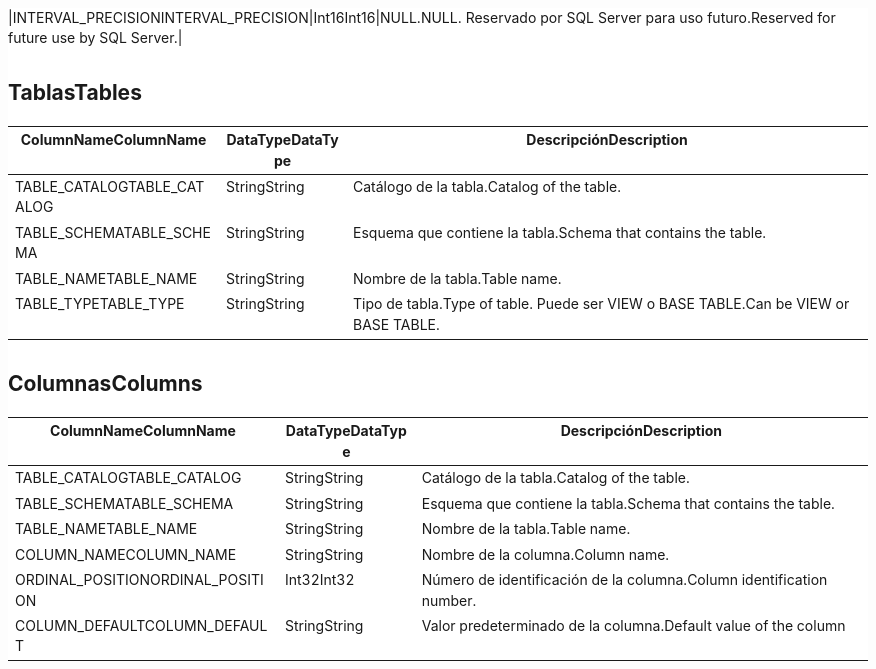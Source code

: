 |<span data-ttu-id="f011b-344">INTERVAL_PRECISION</span><span class="sxs-lookup"><span data-stu-id="f011b-344">INTERVAL_PRECISION</span></span>|<span data-ttu-id="f011b-345">Int16</span><span class="sxs-lookup"><span data-stu-id="f011b-345">Int16</span></span>|<span data-ttu-id="f011b-346">NULL.</span><span class="sxs-lookup"><span data-stu-id="f011b-346">NULL.</span></span> <span data-ttu-id="f011b-347">Reservado por SQL Server para uso futuro.</span><span class="sxs-lookup"><span data-stu-id="f011b-347">Reserved for future use by SQL Server.</span></span>|  
  
## <a name="tables"></a><span data-ttu-id="f011b-348">Tablas</span><span class="sxs-lookup"><span data-stu-id="f011b-348">Tables</span></span>  
  
|<span data-ttu-id="f011b-349">ColumnName</span><span class="sxs-lookup"><span data-stu-id="f011b-349">ColumnName</span></span>|<span data-ttu-id="f011b-350">DataType</span><span class="sxs-lookup"><span data-stu-id="f011b-350">DataType</span></span>|<span data-ttu-id="f011b-351">Descripción</span><span class="sxs-lookup"><span data-stu-id="f011b-351">Description</span></span>|  
|----------------|--------------|-----------------|  
|<span data-ttu-id="f011b-352">TABLE_CATALOG</span><span class="sxs-lookup"><span data-stu-id="f011b-352">TABLE_CATALOG</span></span>|<span data-ttu-id="f011b-353">String</span><span class="sxs-lookup"><span data-stu-id="f011b-353">String</span></span>|<span data-ttu-id="f011b-354">Catálogo de la tabla.</span><span class="sxs-lookup"><span data-stu-id="f011b-354">Catalog of the table.</span></span>|  
|<span data-ttu-id="f011b-355">TABLE_SCHEMA</span><span class="sxs-lookup"><span data-stu-id="f011b-355">TABLE_SCHEMA</span></span>|<span data-ttu-id="f011b-356">String</span><span class="sxs-lookup"><span data-stu-id="f011b-356">String</span></span>|<span data-ttu-id="f011b-357">Esquema que contiene la tabla.</span><span class="sxs-lookup"><span data-stu-id="f011b-357">Schema that contains the table.</span></span>|  
|<span data-ttu-id="f011b-358">TABLE_NAME</span><span class="sxs-lookup"><span data-stu-id="f011b-358">TABLE_NAME</span></span>|<span data-ttu-id="f011b-359">String</span><span class="sxs-lookup"><span data-stu-id="f011b-359">String</span></span>|<span data-ttu-id="f011b-360">Nombre de la tabla.</span><span class="sxs-lookup"><span data-stu-id="f011b-360">Table name.</span></span>|  
|<span data-ttu-id="f011b-361">TABLE_TYPE</span><span class="sxs-lookup"><span data-stu-id="f011b-361">TABLE_TYPE</span></span>|<span data-ttu-id="f011b-362">String</span><span class="sxs-lookup"><span data-stu-id="f011b-362">String</span></span>|<span data-ttu-id="f011b-363">Tipo de tabla.</span><span class="sxs-lookup"><span data-stu-id="f011b-363">Type of table.</span></span> <span data-ttu-id="f011b-364">Puede ser VIEW o BASE TABLE.</span><span class="sxs-lookup"><span data-stu-id="f011b-364">Can be VIEW or BASE TABLE.</span></span>|  
  
## <a name="columns"></a><span data-ttu-id="f011b-365">Columnas</span><span class="sxs-lookup"><span data-stu-id="f011b-365">Columns</span></span>  
  
|<span data-ttu-id="f011b-366">ColumnName</span><span class="sxs-lookup"><span data-stu-id="f011b-366">ColumnName</span></span>|<span data-ttu-id="f011b-367">DataType</span><span class="sxs-lookup"><span data-stu-id="f011b-367">DataType</span></span>|<span data-ttu-id="f011b-368">Descripción</span><span class="sxs-lookup"><span data-stu-id="f011b-368">Description</span></span>|  
|----------------|--------------|-----------------|  
|<span data-ttu-id="f011b-369">TABLE_CATALOG</span><span class="sxs-lookup"><span data-stu-id="f011b-369">TABLE_CATALOG</span></span>|<span data-ttu-id="f011b-370">String</span><span class="sxs-lookup"><span data-stu-id="f011b-370">String</span></span>|<span data-ttu-id="f011b-371">Catálogo de la tabla.</span><span class="sxs-lookup"><span data-stu-id="f011b-371">Catalog of the table.</span></span>|  
|<span data-ttu-id="f011b-372">TABLE_SCHEMA</span><span class="sxs-lookup"><span data-stu-id="f011b-372">TABLE_SCHEMA</span></span>|<span data-ttu-id="f011b-373">String</span><span class="sxs-lookup"><span data-stu-id="f011b-373">String</span></span>|<span data-ttu-id="f011b-374">Esquema que contiene la tabla.</span><span class="sxs-lookup"><span data-stu-id="f011b-374">Schema that contains the table.</span></span>|  
|<span data-ttu-id="f011b-375">TABLE_NAME</span><span class="sxs-lookup"><span data-stu-id="f011b-375">TABLE_NAME</span></span>|<span data-ttu-id="f011b-376">String</span><span class="sxs-lookup"><span data-stu-id="f011b-376">String</span></span>|<span data-ttu-id="f011b-377">Nombre de la tabla.</span><span class="sxs-lookup"><span data-stu-id="f011b-377">Table name.</span></span>|  
|<span data-ttu-id="f011b-378">COLUMN_NAME</span><span class="sxs-lookup"><span data-stu-id="f011b-378">COLUMN_NAME</span></span>|<span data-ttu-id="f011b-379">String</span><span class="sxs-lookup"><span data-stu-id="f011b-379">String</span></span>|<span data-ttu-id="f011b-380">Nombre de la columna.</span><span class="sxs-lookup"><span data-stu-id="f011b-380">Column name.</span></span>|  
|<span data-ttu-id="f011b-381">ORDINAL_POSITION</span><span class="sxs-lookup"><span data-stu-id="f011b-381">ORDINAL_POSITION</span></span>|<span data-ttu-id="f011b-382">Int32</span><span class="sxs-lookup"><span data-stu-id="f011b-382">Int32</span></span>|<span data-ttu-id="f011b-383">Número de identificación de la columna.</span><span class="sxs-lookup"><span data-stu-id="f011b-383">Column identification number.</span></span>|  
|<span data-ttu-id="f011b-384">COLUMN_DEFAULT</span><span class="sxs-lookup"><span data-stu-id="f011b-384">COLUMN_DEFAULT</span></span>|<span data-ttu-id="f011b-385">String</span><span class="sxs-lookup"><span data-stu-id="f011b-385">String</span></span>|<span data-ttu-id="f011b-386">Valor predeterminado de la columna.</span><span class="sxs-lookup"><span data-stu-id="f011b-386">Default value of the column</span></span>|  
